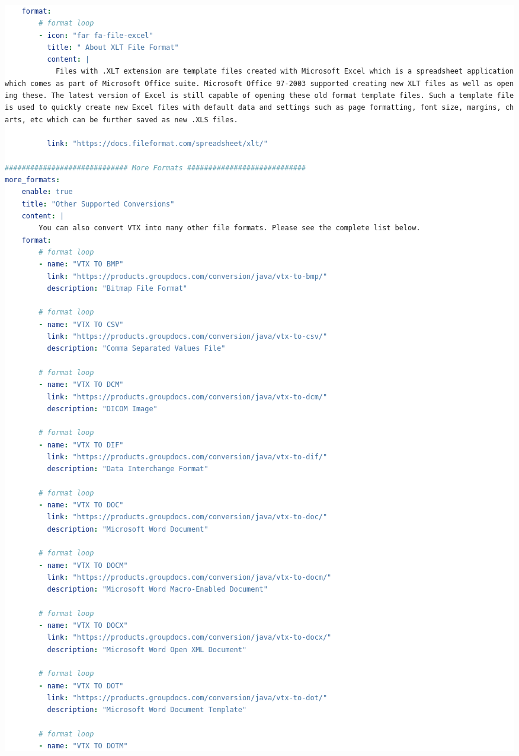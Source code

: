 ```yaml
    format:
        # format loop
        - icon: "far fa-file-excel"
          title: " About XLT File Format"
          content: |
            Files with .XLT extension are template files created with Microsoft Excel which is a spreadsheet application which comes as part of Microsoft Office suite. Microsoft Office 97-2003 supported creating new XLT files as well as opening these. The latest version of Excel is still capable of opening these old format template files. Such a template file is used to quickly create new Excel files with default data and settings such as page formatting, font size, margins, charts, etc which can be further saved as new .XLS files.

          link: "https://docs.fileformat.com/spreadsheet/xlt/"

############################# More Formats ############################
more_formats:
    enable: true
    title: "Other Supported Conversions"
    content: |
        You can also convert VTX into many other file formats. Please see the complete list below.
    format: 
        # format loop
        - name: "VTX TO BMP"
          link: "https://products.groupdocs.com/conversion/java/vtx-to-bmp/"
          description: "Bitmap File Format"

        # format loop
        - name: "VTX TO CSV"
          link: "https://products.groupdocs.com/conversion/java/vtx-to-csv/"
          description: "Comma Separated Values File"

        # format loop
        - name: "VTX TO DCM"
          link: "https://products.groupdocs.com/conversion/java/vtx-to-dcm/"
          description: "DICOM Image"

        # format loop
        - name: "VTX TO DIF"
          link: "https://products.groupdocs.com/conversion/java/vtx-to-dif/"
          description: "Data Interchange Format"

        # format loop
        - name: "VTX TO DOC"
          link: "https://products.groupdocs.com/conversion/java/vtx-to-doc/"
          description: "Microsoft Word Document"

        # format loop
        - name: "VTX TO DOCM"
          link: "https://products.groupdocs.com/conversion/java/vtx-to-docm/"
          description: "Microsoft Word Macro-Enabled Document"

        # format loop
        - name: "VTX TO DOCX"
          link: "https://products.groupdocs.com/conversion/java/vtx-to-docx/"
          description: "Microsoft Word Open XML Document"

        # format loop
        - name: "VTX TO DOT"
          link: "https://products.groupdocs.com/conversion/java/vtx-to-dot/"
          description: "Microsoft Word Document Template"

        # format loop
        - name: "VTX TO DOTM"
```